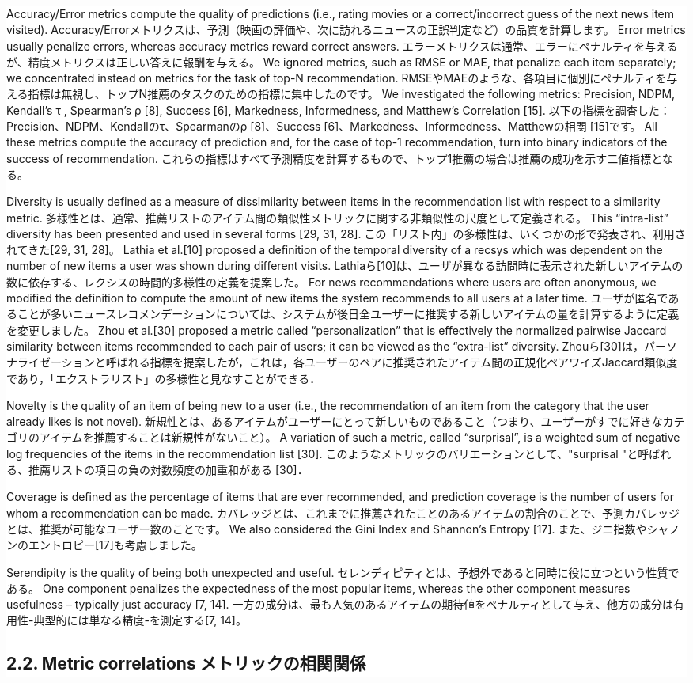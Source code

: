 Accuracy/Error metrics compute the quality of predictions (i.e., rating movies or a correct/incorrect guess of the next news item visited).
Accuracy/Errorメトリクスは、予測（映画の評価や、次に訪れるニュースの正誤判定など）の品質を計算します。
Error metrics usually penalize errors, whereas accuracy metrics reward correct answers.
エラーメトリクスは通常、エラーにペナルティを与えるが、精度メトリクスは正しい答えに報酬を与える。
We ignored metrics, such as RMSE or MAE, that penalize each item separately; we concentrated instead on metrics for the task of top-N recommendation.
RMSEやMAEのような、各項目に個別にペナルティを与える指標は無視し、トップN推薦のタスクのための指標に集中したのです。
We investigated the following metrics: Precision, NDPM, Kendall’s τ , Spearman’s ρ [8], Success [6], Markedness, Informedness, and Matthew’s Correlation [15].
以下の指標を調査した： Precision、NDPM、Kendallのτ、Spearmanのρ [8]、Success [6]、Markedness、Informedness、Matthewの相関 [15]です。
All these metrics compute the accuracy of prediction and, for the case of top-1 recommendation, turn into binary indicators of the success of recommendation.
これらの指標はすべて予測精度を計算するもので、トップ1推薦の場合は推薦の成功を示す二値指標となる。

Diversity is usually defined as a measure of dissimilarity between items in the recommendation list with respect to a similarity metric.
多様性とは、通常、推薦リストのアイテム間の類似性メトリックに関する非類似性の尺度として定義される。
This “intra-list” diversity has been presented and used in several forms [29, 31, 28].
この「リスト内」の多様性は、いくつかの形で発表され、利用されてきた[29, 31, 28]。
Lathia et al.[10] proposed a definition of the temporal diversity of a recsys which was dependent on the number of new items a user was shown during different visits.
Lathiaら[10]は、ユーザが異なる訪問時に表示された新しいアイテムの数に依存する、レクシスの時間的多様性の定義を提案した。
For news recommendations where users are often anonymous, we modified the definition to compute the amount of new items the system recommends to all users at a later time.
ユーザが匿名であることが多いニュースレコメンデーションについては、システムが後日全ユーザーに推奨する新しいアイテムの量を計算するように定義を変更しました。
Zhou et al.[30] proposed a metric called “personalization” that is effectively the normalized pairwise Jaccard similarity between items recommended to each pair of users; it can be viewed as the “extra-list” diversity.
Zhouら[30]は，パーソナライゼーションと呼ばれる指標を提案したが，これは，各ユーザーのペアに推奨されたアイテム間の正規化ペアワイズJaccard類似度であり，「エクストラリスト」の多様性と見なすことができる．

Novelty is the quality of an item of being new to a user (i.e., the recommendation of an item from the category that the user already likes is not novel).
新規性とは、あるアイテムがユーザーにとって新しいものであること（つまり、ユーザーがすでに好きなカテゴリのアイテムを推薦することは新規性がないこと）。
A variation of such a metric, called “surprisal”, is a weighted sum of negative log frequencies of the items in the recommendation list [30].
このようなメトリックのバリエーションとして、"surprisal "と呼ばれる、推薦リストの項目の負の対数頻度の加重和がある [30]．

Coverage is defined as the percentage of items that are ever recommended, and prediction coverage is the number of users for whom a recommendation can be made.
カバレッジとは、これまでに推薦されたことのあるアイテムの割合のことで、予測カバレッジとは、推奨が可能なユーザー数のことです。
We also considered the Gini Index and Shannon’s Entropy [17].
また、ジニ指数やシャノンのエントロピー[17]も考慮しました。

Serendipity is the quality of being both unexpected and useful.
セレンディピティとは、予想外であると同時に役に立つという性質である。
One component penalizes the expectedness of the most popular items, whereas the other component measures usefulness – typically just accuracy [7, 14].
一方の成分は、最も人気のあるアイテムの期待値をペナルティとして与え、他方の成分は有用性-典型的には単なる精度-を測定する[7, 14]。

## 2.2. Metric correlations メトリックの相関関係
